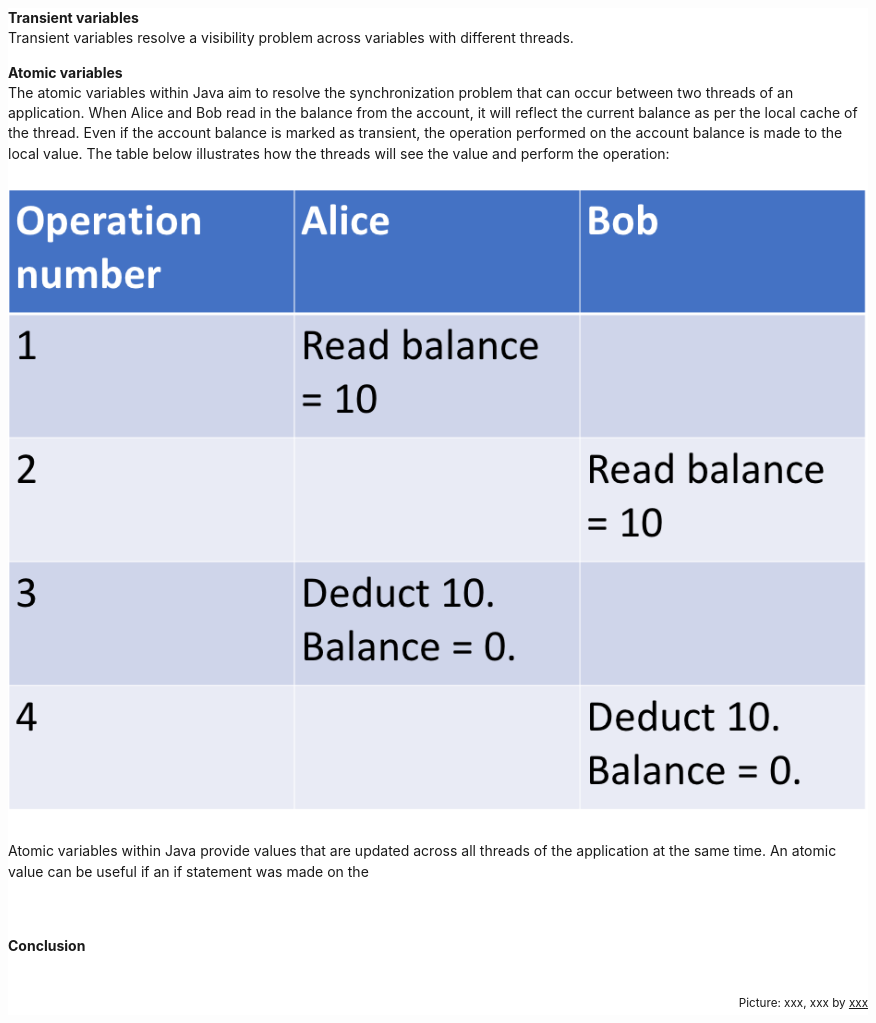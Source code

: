 
<p>
<strong>Transient variables</strong><br>
Transient variables resolve a visibility problem across variables with different threads.
</p>


<p>
<strong>Atomic variables</strong><br>
The atomic variables within Java aim to resolve the synchronization problem that can occur between two threads of an application. 
When Alice and Bob read in the balance from the account, it will reflect the current balance as per the local cache of the thread. 
Even if the account balance is marked as transient, the operation performed on the account balance is made to the local value.
The table below illustrates how the threads will see the value and perform the operation:

![Without Atomic variable table](../../src/images/016_nonAtomic.png)


Atomic variables within Java provide values that are updated across all threads of the application at the same time.
An atomic value can be useful if an if statement was made on the 
</p>

<br>
<h4>Conclusion</h4>
<p>


</p>

<br>
<small style="float: right;" >Picture: xxx, xxx by <a target="_blank" href="https://unsplash.com/@xxx">xxx</small></a><br>